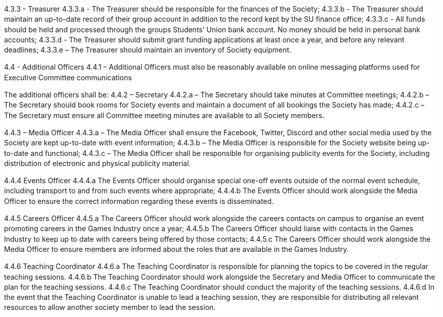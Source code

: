 4.3.3 - Treasurer
4.3.3.a - The Treasurer should be responsible for the finances of the Society;
4.3.3.b - The Treasurer should maintain an up-to-date record of their group account in addition to the record kept by the SU finance office;
4.3.3.c - All funds should be held and processed through the groups Students’ Union bank account. No money should be held in personal bank accounts;
4.3.3.d - The Treasurer should submit grant funding applications at least once a year, and before any relevant deadlines;
4.3.3.e – The Treasurer should maintain an inventory of Society equipment.


4.4 - Additional Officers
4.4.1 – Additional Officers must also be reasonably available on online messaging platforms used for Executive Committee communications

The additional officers shall be:
4.4.2 – Secretary
	4.4.2.a – The Secretary should take minutes at Committee meetings;
4.4.2.b – The Secretary should book rooms for Society events and maintain a document of all bookings the Society has made;
4.4.2.c – The Secretary must ensure all Committee meeting minutes are available to all Society members.

4.4.3 – Media Officer
4.4.3.a – The Media Officer shall ensure the Facebook, Twitter, Discord and other social media used by the Society are kept up-to-date with event information;
4.4.3.b – The Media Officer is responsible for the Society website being up-to-date and functional;
4.4.3.c – The Media Officer shall be responsible for organising publicity events for the Society, including distribution of electronic and physical publicity material.

4.4.4 Events Officer
4.4.4.a The Events Officer should organise special one-off events outside of the normal event schedule, including transport to and from such events where appropriate;
4.4.4.b The Events Officer should work alongside the Media Officer to ensure the correct information regarding these events is disseminated.

4.4.5 Careers Officer
4.4.5.a The Careers Officer should work alongside the careers contacts on campus to organise an event promoting careers in the Games Industry once a year;
4.4.5.b The Careers Officer should liaise with contacts in the Games Industry to keep up to date with careers being offered by those contacts;
4.4.5.c The Careers Officer should work alongside the Media Officer to ensure members are informed about the roles that are available in the Games Industry.

4.4.6 Teaching Coordinator
4.4.6.a The Teaching Coordinator is responsible for planning the topics to be covered in the regular teaching sessions.
4.4.6.b The Teaching Coordinator should work alongside the Secretary and Media Officer to communicate the plan for the teaching sessions.
4.4.6.c The Teaching Coordinator should conduct the majority of the teaching sessions.
4.4.6.d In the event that the Teaching Coordinator is unable to lead a teaching session, they are responsible for distributing all relevant resources to allow another society member to lead the session.

